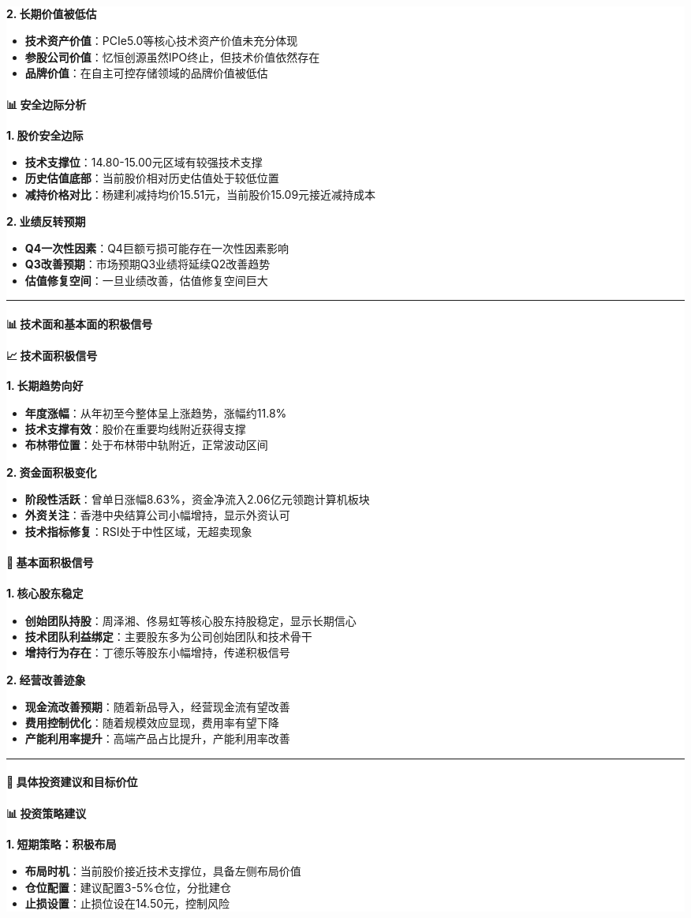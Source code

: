 **2. 长期价值被低估**
- **技术资产价值**：PCIe5.0等核心技术资产价值未充分体现
- **参股公司价值**：忆恒创源虽然IPO终止，但技术价值依然存在
- **品牌价值**：在自主可控存储领域的品牌价值被低估

#### 📊 **安全边际分析**

**1. 股价安全边际**
- **技术支撑位**：14.80-15.00元区域有较强技术支撑
- **历史估值底部**：当前股价相对历史估值处于较低位置
- **减持价格对比**：杨建利减持均价15.51元，当前股价15.09元接近减持成本

**2. 业绩反转预期**
- **Q4一次性因素**：Q4巨额亏损可能存在一次性因素影响
- **Q3改善预期**：市场预期Q3业绩将延续Q2改善趋势
- **估值修复空间**：一旦业绩改善，估值修复空间巨大

---

#### 📊 技术面和基本面的积极信号

#### 📈 **技术面积极信号**

**1. 长期趋势向好**
- **年度涨幅**：从年初至今整体呈上涨趋势，涨幅约11.8%
- **技术支撑有效**：股价在重要均线附近获得支撑
- **布林带位置**：处于布林带中轨附近，正常波动区间

**2. 资金面积极变化**
- **阶段性活跃**：曾单日涨幅8.63%，资金净流入2.06亿元领跑计算机板块
- **外资关注**：香港中央结算公司小幅增持，显示外资认可
- **技术指标修复**：RSI处于中性区域，无超卖现象

#### 💼 **基本面积极信号**

**1. 核心股东稳定**
- **创始团队持股**：周泽湘、佟易虹等核心股东持股稳定，显示长期信心
- **技术团队利益绑定**：主要股东多为公司创始团队和技术骨干
- **增持行为存在**：丁德乐等股东小幅增持，传递积极信号

**2. 经营改善迹象**
- **现金流改善预期**：随着新品导入，经营现金流有望改善
- **费用控制优化**：随着规模效应显现，费用率有望下降
- **产能利用率提升**：高端产品占比提升，产能利用率改善

---

#### 🎯 具体投资建议和目标价位

#### 📊 **投资策略建议**

**1. 短期策略：积极布局**
- **布局时机**：当前股价接近技术支撑位，具备左侧布局价值
- **仓位配置**：建议配置3-5%仓位，分批建仓
- **止损设置**：止损位设在14.50元，控制风险

